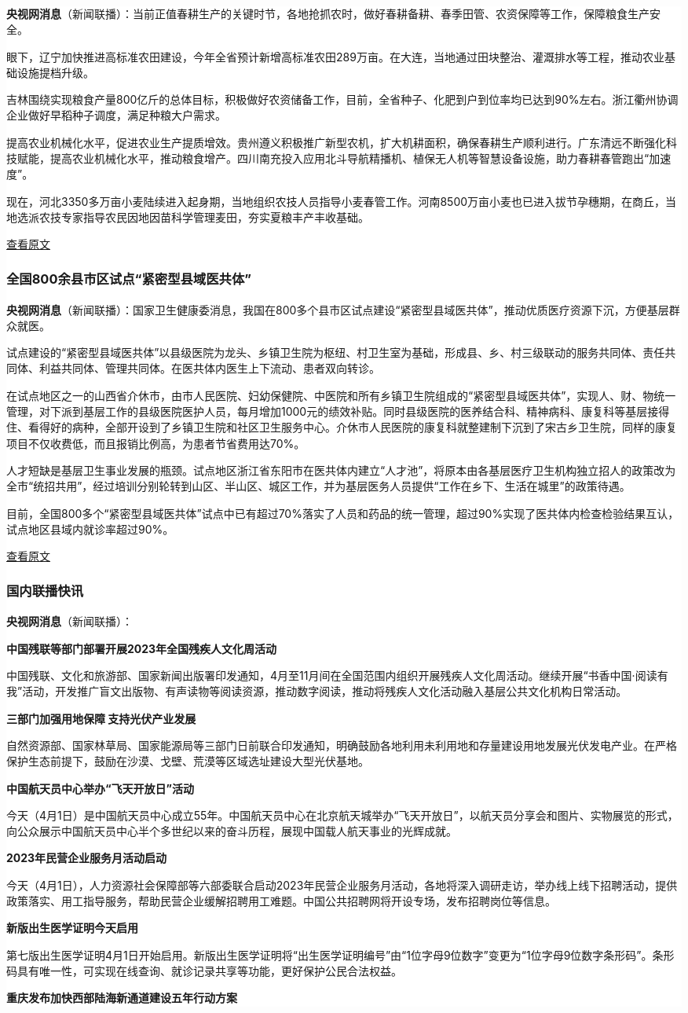 **央视网消息**（新闻联播）：当前正值春耕生产的关键时节，各地抢抓农时，做好春耕备耕、春季田管、农资保障等工作，保障粮食生产安全。

眼下，辽宁加快推进高标准农田建设，今年全省预计新增高标准农田289万亩。在大连，当地通过田块整治、灌溉排水等工程，推动农业基础设施提档升级。

吉林围绕实现粮食产量800亿斤的总体目标，积极做好农资储备工作，目前，全省种子、化肥到户到位率均已达到90%左右。浙江衢州协调企业做好早稻种子调度，满足种粮大户需求。

提高农业机械化水平，促进农业生产提质增效。贵州遵义积极推广新型农机，扩大机耕面积，确保春耕生产顺利进行。广东清远不断强化科技赋能，提高农业机械化水平，推动粮食增产。四川南充投入应用北斗导航精播机、植保无人机等智慧设备设施，助力春耕春管跑出“加速度”。

现在，河北3350多万亩小麦陆续进入起身期，当地组织农技人员指导小麦春管工作。河南8500万亩小麦也已进入拔节孕穗期，在商丘，当地选派农技专家指导农民因地因苗科学管理麦田，夯实夏粮丰产丰收基础。


[查看原文](https://tv.cctv.com/2023/04/01/VIDE9bRwIa35TzHRfoP1c2fS230401.shtml)

### 全国800余县市区试点“紧密型县域医共体”

**央视网消息**（新闻联播）：国家卫生健康委消息，我国在800多个县市区试点建设“紧密型县域医共体”，推动优质医疗资源下沉，方便基层群众就医。

试点建设的“紧密型县域医共体”以县级医院为龙头、乡镇卫生院为枢纽、村卫生室为基础，形成县、乡、村三级联动的服务共同体、责任共同体、利益共同体、管理共同体。在医共体内医生上下流动、患者双向转诊。

在试点地区之一的山西省介休市，由市人民医院、妇幼保健院、中医院和所有乡镇卫生院组成的“紧密型县域医共体”，实现人、财、物统一管理，对下派到基层工作的县级医院医护人员，每月增加1000元的绩效补贴。同时县级医院的医养结合科、精神病科、康复科等基层接得住、看得好的病种，全部开设到了乡镇卫生院和社区卫生服务中心。介休市人民医院的康复科就整建制下沉到了宋古乡卫生院，同样的康复项目不仅收费低，而且报销比例高，为患者节省费用达70%。

人才短缺是基层卫生事业发展的瓶颈。试点地区浙江省东阳市在医共体内建立“人才池”，将原本由各基层医疗卫生机构独立招人的政策改为全市“统招共用”，经过培训分别轮转到山区、半山区、城区工作，并为基层医务人员提供“工作在乡下、生活在城里”的政策待遇。

目前，全国800多个“紧密型县域医共体”试点中已有超过70%落实了人员和药品的统一管理，超过90%实现了医共体内检查检验结果互认，试点地区县域内就诊率超过90%。


[查看原文](https://tv.cctv.com/2023/04/01/VIDEJf5w99omTFYH9twUcvAY230401.shtml)

### 国内联播快讯

**央视网消息**（新闻联播）：

**中国残联等部门部署开展2023年全国残疾人文化周活动**

中国残联、文化和旅游部、国家新闻出版署印发通知，4月至11月间在全国范围内组织开展残疾人文化周活动。继续开展“书香中国·阅读有我”活动，开发推广盲文出版物、有声读物等阅读资源，推动数字阅读，推动将残疾人文化活动融入基层公共文化机构日常活动。

**三部门加强用地保障 支持光伏产业发展**

自然资源部、国家林草局、国家能源局等三部门日前联合印发通知，明确鼓励各地利用未利用地和存量建设用地发展光伏发电产业。在严格保护生态前提下，鼓励在沙漠、戈壁、荒漠等区域选址建设大型光伏基地。

**中国航天员中心举办“飞天开放日”活动**

今天（4月1日）是中国航天员中心成立55年。中国航天员中心在北京航天城举办“飞天开放日”，以航天员分享会和图片、实物展览的形式，向公众展示中国航天员中心半个多世纪以来的奋斗历程，展现中国载人航天事业的光辉成就。

**2023年民营企业服务月活动启动**

今天（4月1日），人力资源社会保障部等六部委联合启动2023年民营企业服务月活动，各地将深入调研走访，举办线上线下招聘活动，提供政策落实、用工指导服务，帮助民营企业缓解招聘用工难题。中国公共招聘网将开设专场，发布招聘岗位等信息。

**新版出生医学证明今天启用**

第七版出生医学证明4月1日开始启用。新版出生医学证明将“出生医学证明编号”由“1位字母9位数字”变更为“1位字母9位数字条形码”。条形码具有唯一性，可实现在线查询、就诊记录共享等功能，更好保护公民合法权益。

**重庆发布加快西部陆海新通道建设五年行动方案**
